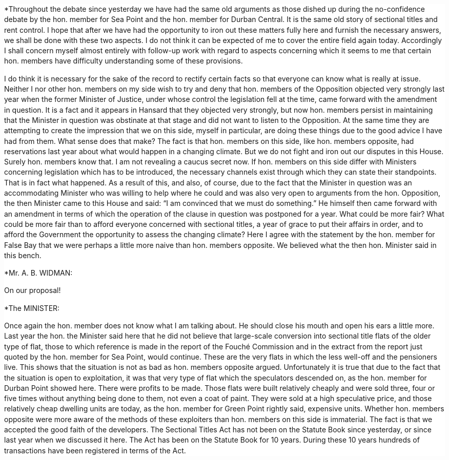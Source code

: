 <p>*Throughout the debate since yesterday we have had the same old arguments as those dished up during the no-confidence debate by the hon. member for Sea Point and the hon. member for Durban Central. It is the same old story of sectional titles and rent control. I hope that after we have had the opportunity to iron out these matters fully here and furnish the necessary answers, we shall be done with these two aspects. I do not think it can be expected of me to cover the entire field again today. Accordingly I shall concern myself almost entirely with follow-up work with regard to aspects concerning which it seems to me that certain hon. members have difficulty understanding some of these provisions.</p>

<p>I do think it is necessary for the sake of the record to rectify certain facts so that everyone can know what is really at issue. Neither I nor other hon. members on my side wish to try and deny that hon. members of the Opposition objected very strongly last year when the former Minister of Justice, under whose control the legislation fell at the time, came forward with the amendment in question. It is a fact and it appears in Hansard that they objected very strongly, but now hon. members persist in maintaining that the Minister in question was obstinate at that stage and did not want to listen to the Opposition. At the same time they are attempting to create the impression that we on this side, myself in particular, are doing these things due to the good advice I have had from them. What sense does that make? <span class="col_685-686" refersTo="page_0355"/>The fact is that hon. members on this side, like hon. members opposite, had reservations last year about what would happen in a changing climate. But we do not fight and iron out our disputes in this House. Surely hon. members know that. I am not revealing a caucus secret now. If hon. members on this side differ with Ministers concerning legislation which has to be introduced, the necessary channels exist through which they can state their standpoints. That is in fact what happened. As a result of this, and also, of course, due to the fact that the Minister in question was an accommodating Minister who was willing to help where he could and was also very open to arguments from the hon. Opposition, the then Minister came to this House and said: &#x201C;I am convinced that we must do something.&#x201D; He himself then came forward with an amendment in terms of which the operation of the clause in question was postponed for a year. What could be more fair? What could be more fair than to afford everyone concerned with sectional titles, a year of grace to put their affairs in order, and to afford the Government the opportunity to assess the changing climate? Here I agree with the statement by the hon. member for False Bay that we were perhaps a little more naive than hon. members opposite. We believed what the then hon. Minister said in this bench.</p>

</speech>

<speech by="#widman">

<from>*Mr. <person refersTo="hansard_za">A. B. WIDMAN</person>:</from>

<p>On our proposal!</p>

</speech>

<speech by="#minister">

<from>*The <person refersTo="hansard_za">MINISTER</person>:</from>

<p>Once again the hon. member does not know what I am talking about. He should close his mouth and open his ears a little more. Last year the hon. the Minister said here that he did not believe that large-scale conversion into sectional title flats of the older type of flat, those to which reference is made in the report of the Fouch&#x00E9; Commission and in the extract from the report just quoted by the hon. member for Sea Point, would continue. These are the very flats in which the less well-off and the pensioners live. This shows that the situation is not as bad as hon. members opposite argued. Unfortunately it is true that due to the fact that the situation is open to exploitation, it was that very type of flat which the speculators descended on, as the hon. member for Durban Point showed here. There were profits to be made. Those flats were built relatively cheaply and were sold three, four or five times without anything being done to them, not even a coat of paint. They were sold at a high speculative price, and those relatively cheap dwelling units are today, as the hon. member for Green Point rightly said, expensive units. Whether hon. members opposite were more aware of the methods of these exploiters than hon. members on this side is immaterial. The fact is that we accepted the good faith of the developers. The Sectional Titles Act has not been on the Statute Book since yesterday, or since last year when we discussed it here. The Act has been on the Statute Book for 10 years. During these 10 years hundreds of transactions have been registered in terms of the Act.</p>
